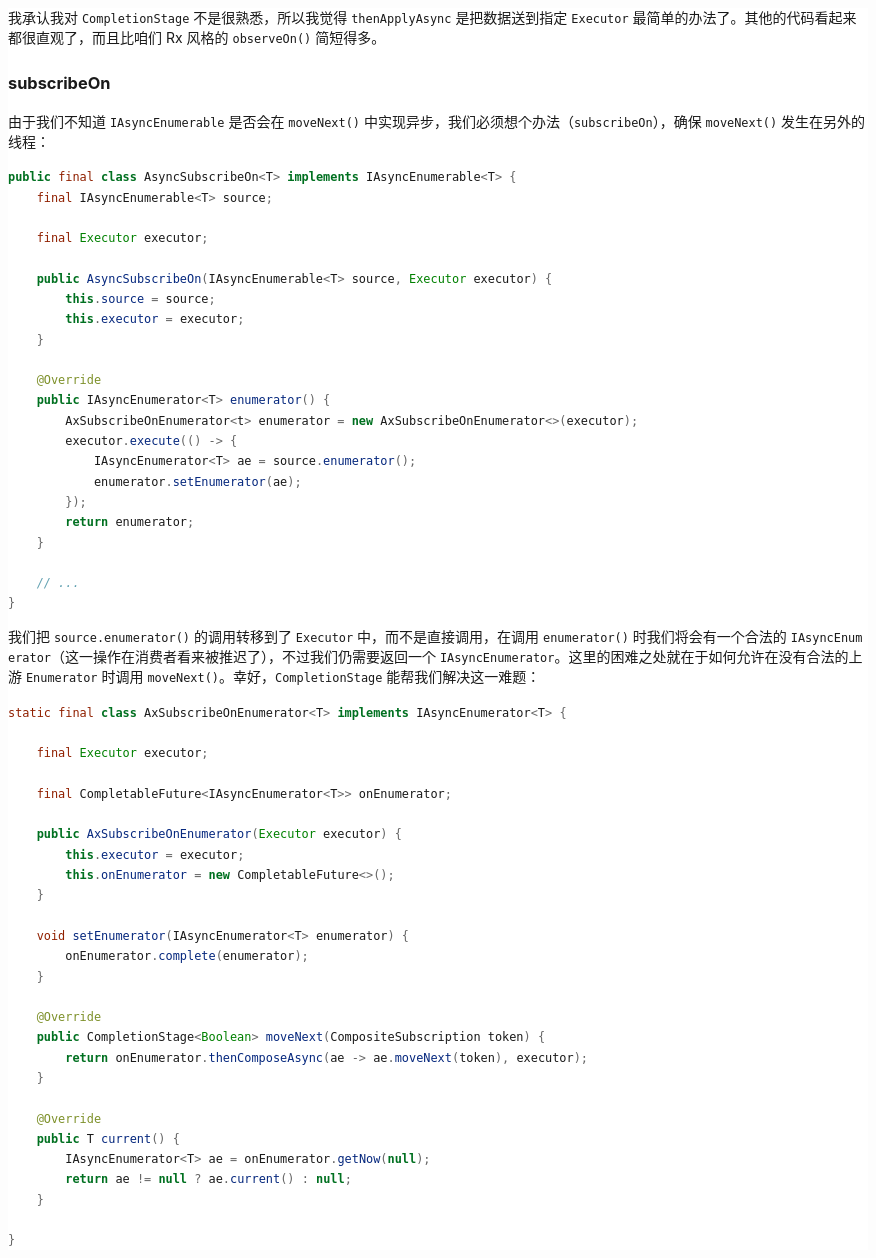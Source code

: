 我承认我对 `CompletionStage` 不是很熟悉，所以我觉得 `thenApplyAsync` 是把数据送到指定 `Executor` 最简单的办法了。其他的代码看起来都很直观了，而且比咱们 Rx 风格的 `observeOn()` 简短得多。

### subscribeOn

由于我们不知道 `IAsyncEnumerable` 是否会在 `moveNext()` 中实现异步，我们必须想个办法（`subscribeOn`），确保 `moveNext()` 发生在另外的线程：

~~~ java
public final class AsyncSubscribeOn<T> implements IAsyncEnumerable<T> {
    final IAsyncEnumerable<T> source;
 
    final Executor executor;
 
    public AsyncSubscribeOn(IAsyncEnumerable<T> source, Executor executor) {
        this.source = source;
        this.executor = executor;
    }
 
    @Override
    public IAsyncEnumerator<T> enumerator() {
        AxSubscribeOnEnumerator<t> enumerator = new AxSubscribeOnEnumerator<>(executor);
        executor.execute(() -> {
            IAsyncEnumerator<T> ae = source.enumerator();
            enumerator.setEnumerator(ae);
        });
        return enumerator;
    }
 
    // ... 
}
~~~

我们把 `source.enumerator()` 的调用转移到了 `Executor` 中，而不是直接调用，在调用 `enumerator()` 时我们将会有一个合法的 `IAsyncEnumerator`（这一操作在消费者看来被推迟了），不过我们仍需要返回一个 `IAsyncEnumerator`。这里的困难之处就在于如何允许在没有合法的上游 `Enumerator` 时调用 `moveNext()`。幸好，`CompletionStage` 能帮我们解决这一难题：

~~~ java
static final class AxSubscribeOnEnumerator<T> implements IAsyncEnumerator<T> {
 
    final Executor executor;
     
    final CompletableFuture<IAsyncEnumerator<T>> onEnumerator;
     
    public AxSubscribeOnEnumerator(Executor executor) {
        this.executor = executor;
        this.onEnumerator = new CompletableFuture<>();
    }
     
    void setEnumerator(IAsyncEnumerator<T> enumerator) {
        onEnumerator.complete(enumerator); 
    }
     
    @Override
    public CompletionStage<Boolean> moveNext(CompositeSubscription token) {
        return onEnumerator.thenComposeAsync(ae -> ae.moveNext(token), executor);
    }
 
    @Override
    public T current() {
        IAsyncEnumerator<T> ae = onEnumerator.getNow(null);
        return ae != null ? ae.current() : null;
    }
     
}
~~~